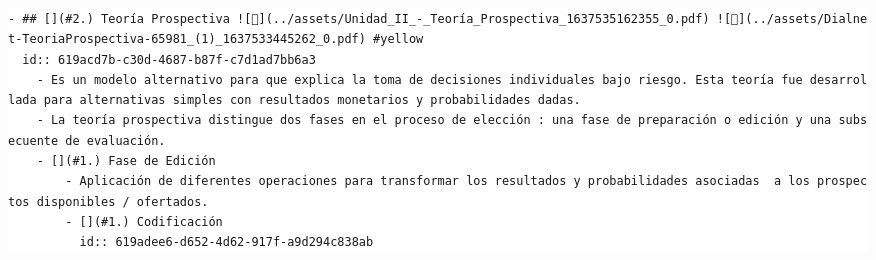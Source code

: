 	- ## [](#2.) Teoría Prospectiva ![📑](../assets/Unidad_II_-_Teoría_Prospectiva_1637535162355_0.pdf) ![📜](../assets/Dialnet-TeoriaProspectiva-65981_(1)_1637533445262_0.pdf) #yellow
	  id:: 619acd7b-c30d-4687-b87f-c7d1ad7bb6a3
		- Es un modelo alternativo para que explica la toma de decisiones individuales bajo riesgo. Esta teoría fue desarrollada para alternativas simples con resultados monetarios y probabilidades dadas.
		- La teoría prospectiva distingue dos fases en el proceso de elección : una fase de preparación o edición y una subsecuente de evaluación.
		- [](#1.) Fase de Edición
			- Aplicación de diferentes operaciones para transformar los resultados y probabilidades asociadas  a los prospectos disponibles / ofertados.
			- [](#1.) Codificación
			  id:: 619adee6-d652-4d62-917f-a9d294c838ab